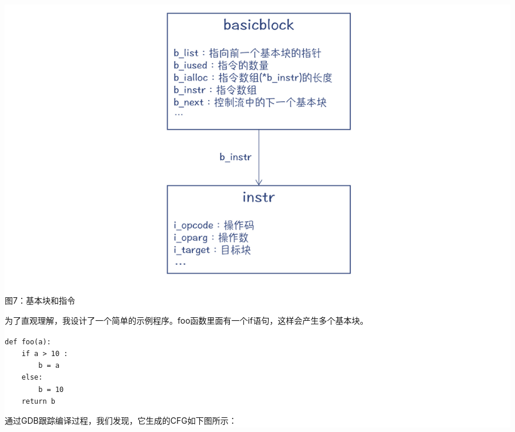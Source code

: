 <p><img alt="" src="assets/dbc237008fda441290fff17d49b80fdd.jpg"/></p>
<p>图7：基本块和指令</p>
<p>为了直观理解，我设计了一个简单的示例程序。foo函数里面有一个if语句，这样会产生多个基本块。</p>
<pre><code>def foo(a):
    if a &gt; 10 :
        b = a
    else:
        b = 10
    return b
</code></pre>
<p>通过GDB跟踪编译过程，我们发现，它生成的CFG如下图所示：</p>